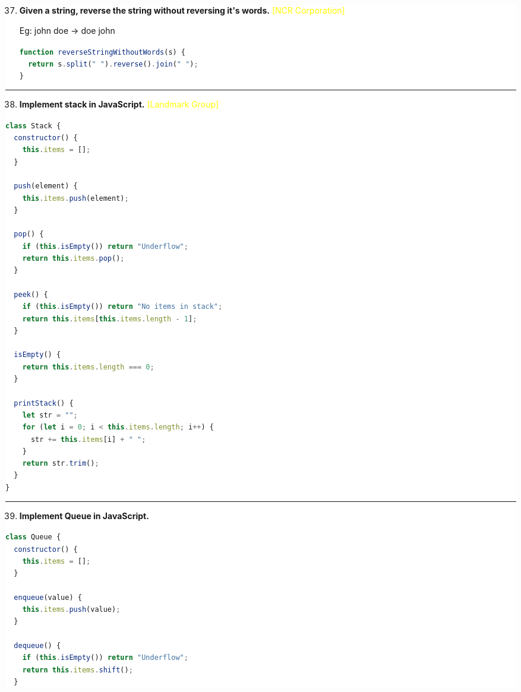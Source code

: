 37. **Given a string, reverse the string without reversing it's words.**
    <span style="color:yellow">[NCR Corporation]</span>
    <p>Eg: john doe -> doe john</p>

    ```javascript
    function reverseStringWithoutWords(s) {
      return s.split(" ").reverse().join(" ");
    }
    ```

---

38. **Implement stack in JavaScript.**
    <span style="color:yellow">[Landmark Group]</span>

```javascript
class Stack {
  constructor() {
    this.items = [];
  }

  push(element) {
    this.items.push(element);
  }

  pop() {
    if (this.isEmpty()) return "Underflow";
    return this.items.pop();
  }

  peek() {
    if (this.isEmpty()) return "No items in stack";
    return this.items[this.items.length - 1];
  }

  isEmpty() {
    return this.items.length === 0;
  }

  printStack() {
    let str = "";
    for (let i = 0; i < this.items.length; i++) {
      str += this.items[i] + " ";
    }
    return str.trim();
  }
}
```

---

39. **Implement Queue in JavaScript.**

```javascript
class Queue {
  constructor() {
    this.items = [];
  }

  enqueue(value) {
    this.items.push(value);
  }

  dequeue() {
    if (this.isEmpty()) return "Underflow";
    return this.items.shift();
  }
```